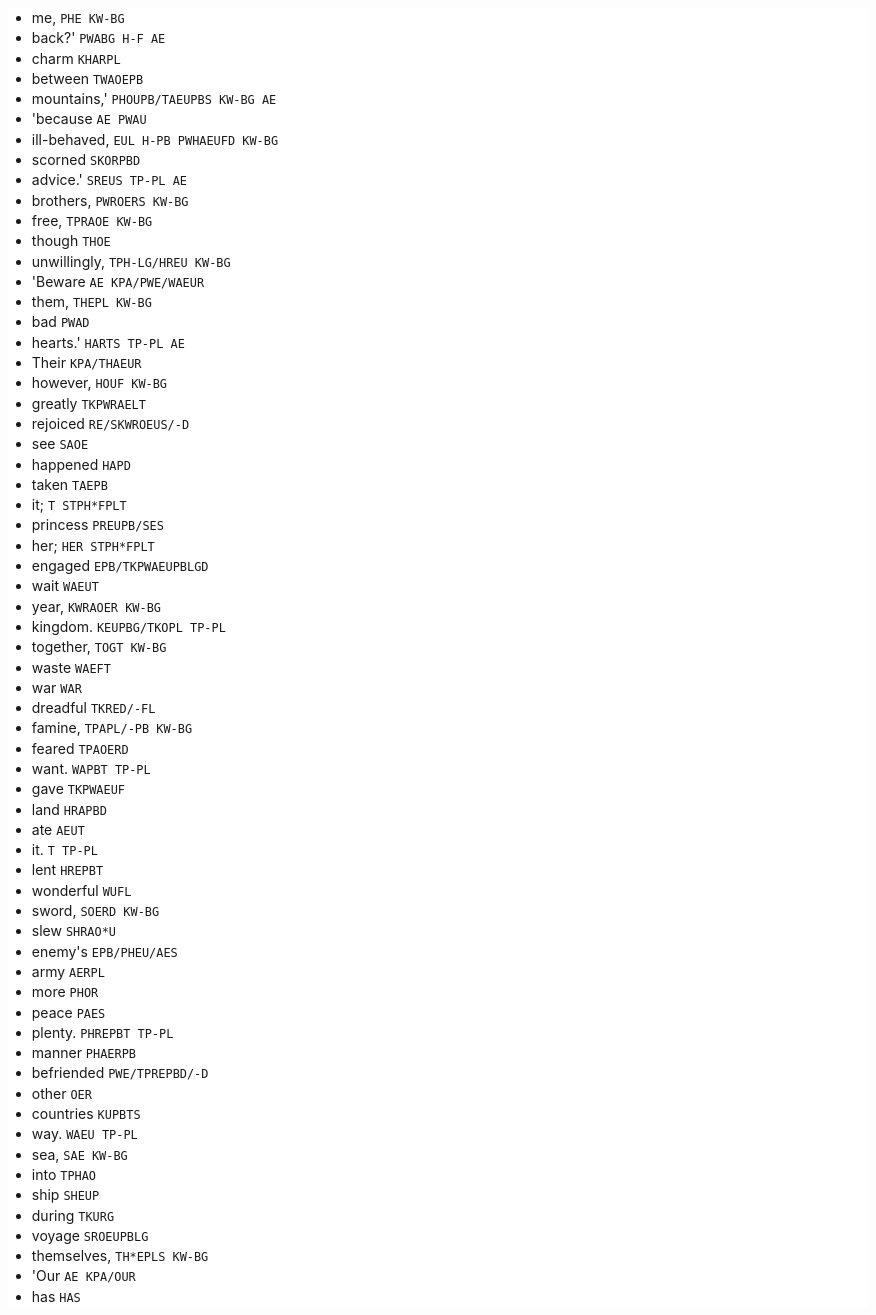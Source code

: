 * me, `PHE KW-BG`
* back?' `PWABG H-F AE`
* charm `KHARPL`
* between `TWAOEPB`
* mountains,' `PHOUPB/TAEUPBS KW-BG AE`
* 'because `AE PWAU`
* ill-behaved, `EUL H-PB PWHAEUFD KW-BG`
* scorned `SKORPBD`
* advice.' `SREUS TP-PL AE`
* brothers, `PWROERS KW-BG`
* free, `TPRAOE KW-BG`
* though `THOE`
* unwillingly, `TPH-LG/HREU KW-BG`
* 'Beware `AE KPA/PWE/WAEUR`
* them, `THEPL KW-BG`
* bad `PWAD`
* hearts.' `HARTS TP-PL AE`
* Their `KPA/THAEUR`
* however, `HOUF KW-BG`
* greatly `TKPWRAELT`
* rejoiced `RE/SKWROEUS/-D`
* see `SAOE`
* happened `HAPD`
* taken `TAEPB`
* it; `T STPH*FPLT`
* princess `PREUPB/SES`
* her; `HER STPH*FPLT`
* engaged `EPB/TKPWAEUPBLGD`
* wait `WAEUT`
* year, `KWRAOER KW-BG`
* kingdom. `KEUPBG/TKOPL TP-PL`
* together, `TOGT KW-BG`
* waste `WAEFT`
* war `WAR`
* dreadful `TKRED/-FL`
* famine, `TPAPL/-PB KW-BG`
* feared `TPAOERD`
* want. `WAPBT TP-PL`
* gave `TKPWAEUF`
* land `HRAPBD`
* ate `AEUT`
* it. `T TP-PL`
* lent `HREPBT`
* wonderful `WUFL`
* sword, `SOERD KW-BG`
* slew `SHRAO*U`
* enemy's `EPB/PHEU/AES`
* army `AERPL`
* more `PHOR`
* peace `PAES`
* plenty. `PHREPBT TP-PL`
* manner `PHAERPB`
* befriended `PWE/TPREPBD/-D`
* other `OER`
* countries `KUPBTS`
* way. `WAEU TP-PL`
* sea, `SAE KW-BG`
* into `TPHAO`
* ship `SHEUP`
* during `TKURG`
* voyage `SROEUPBLG`
* themselves, `TH*EPLS KW-BG`
* 'Our `AE KPA/OUR`
* has `HAS`